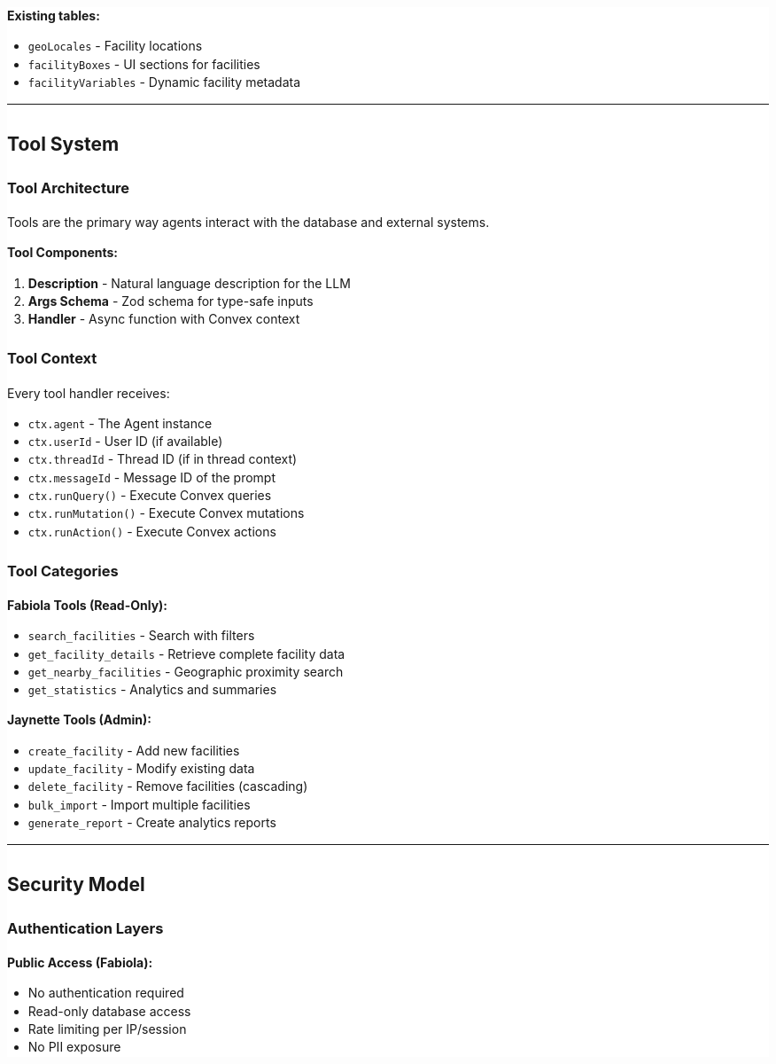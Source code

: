 **Existing tables:**
- `geoLocales` - Facility locations
- `facilityBoxes` - UI sections for facilities
- `facilityVariables` - Dynamic facility metadata

---

## Tool System

### Tool Architecture

Tools are the primary way agents interact with the database and external systems.

**Tool Components:**
1. **Description** - Natural language description for the LLM
2. **Args Schema** - Zod schema for type-safe inputs
3. **Handler** - Async function with Convex context

### Tool Context

Every tool handler receives:
- `ctx.agent` - The Agent instance
- `ctx.userId` - User ID (if available)
- `ctx.threadId` - Thread ID (if in thread context)
- `ctx.messageId` - Message ID of the prompt
- `ctx.runQuery()` - Execute Convex queries
- `ctx.runMutation()` - Execute Convex mutations
- `ctx.runAction()` - Execute Convex actions

### Tool Categories

**Fabiola Tools (Read-Only):**
- `search_facilities` - Search with filters
- `get_facility_details` - Retrieve complete facility data
- `get_nearby_facilities` - Geographic proximity search
- `get_statistics` - Analytics and summaries

**Jaynette Tools (Admin):**
- `create_facility` - Add new facilities
- `update_facility` - Modify existing data
- `delete_facility` - Remove facilities (cascading)
- `bulk_import` - Import multiple facilities
- `generate_report` - Create analytics reports

---

## Security Model

### Authentication Layers

**Public Access (Fabiola):**
- No authentication required
- Read-only database access
- Rate limiting per IP/session
- No PII exposure
